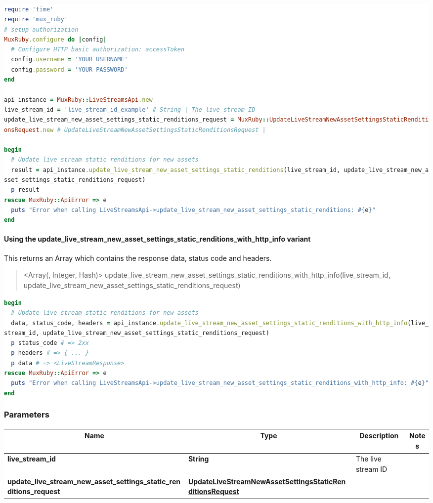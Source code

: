 ```ruby
require 'time'
require 'mux_ruby'
# setup authorization
MuxRuby.configure do |config|
  # Configure HTTP basic authorization: accessToken
  config.username = 'YOUR USERNAME'
  config.password = 'YOUR PASSWORD'
end

api_instance = MuxRuby::LiveStreamsApi.new
live_stream_id = 'live_stream_id_example' # String | The live stream ID
update_live_stream_new_asset_settings_static_renditions_request = MuxRuby::UpdateLiveStreamNewAssetSettingsStaticRenditionsRequest.new # UpdateLiveStreamNewAssetSettingsStaticRenditionsRequest | 

begin
  # Update live stream static renditions for new assets
  result = api_instance.update_live_stream_new_asset_settings_static_renditions(live_stream_id, update_live_stream_new_asset_settings_static_renditions_request)
  p result
rescue MuxRuby::ApiError => e
  puts "Error when calling LiveStreamsApi->update_live_stream_new_asset_settings_static_renditions: #{e}"
end
```

#### Using the update_live_stream_new_asset_settings_static_renditions_with_http_info variant

This returns an Array which contains the response data, status code and headers.

> <Array(<LiveStreamResponse>, Integer, Hash)> update_live_stream_new_asset_settings_static_renditions_with_http_info(live_stream_id, update_live_stream_new_asset_settings_static_renditions_request)

```ruby
begin
  # Update live stream static renditions for new assets
  data, status_code, headers = api_instance.update_live_stream_new_asset_settings_static_renditions_with_http_info(live_stream_id, update_live_stream_new_asset_settings_static_renditions_request)
  p status_code # => 2xx
  p headers # => { ... }
  p data # => <LiveStreamResponse>
rescue MuxRuby::ApiError => e
  puts "Error when calling LiveStreamsApi->update_live_stream_new_asset_settings_static_renditions_with_http_info: #{e}"
end
```

### Parameters

| Name | Type | Description | Notes |
| ---- | ---- | ----------- | ----- |
| **live_stream_id** | **String** | The live stream ID |  |
| **update_live_stream_new_asset_settings_static_renditions_request** | [**UpdateLiveStreamNewAssetSettingsStaticRenditionsRequest**](UpdateLiveStreamNewAssetSettingsStaticRenditionsRequest.md) |  |  |
